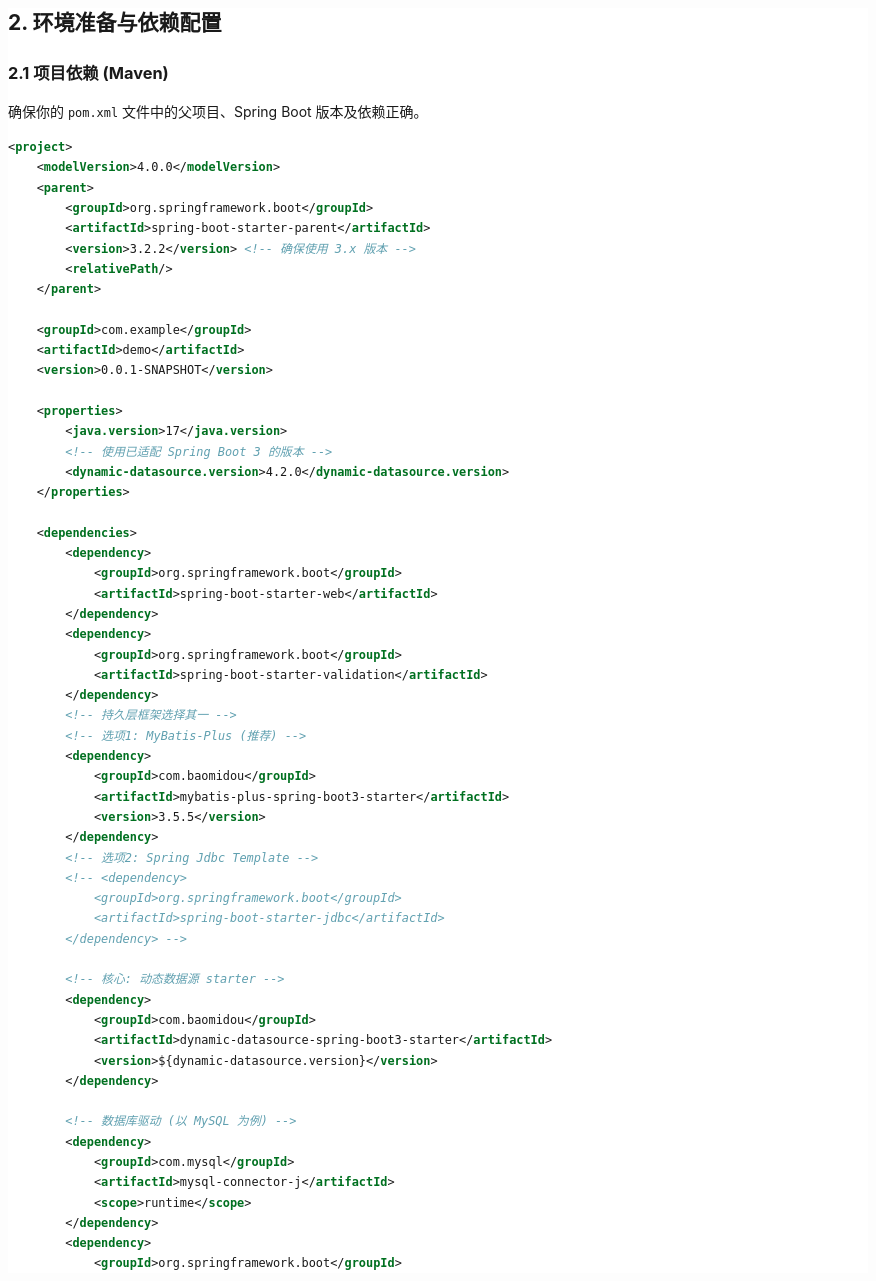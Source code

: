 ## 2. 环境准备与依赖配置

### 2.1 项目依赖 (Maven)

确保你的 `pom.xml` 文件中的父项目、Spring Boot 版本及依赖正确。

```xml
<project>
    <modelVersion>4.0.0</modelVersion>
    <parent>
        <groupId>org.springframework.boot</groupId>
        <artifactId>spring-boot-starter-parent</artifactId>
        <version>3.2.2</version> <!-- 确保使用 3.x 版本 -->
        <relativePath/>
    </parent>

    <groupId>com.example</groupId>
    <artifactId>demo</artifactId>
    <version>0.0.1-SNAPSHOT</version>

    <properties>
        <java.version>17</java.version>
        <!-- 使用已适配 Spring Boot 3 的版本 -->
        <dynamic-datasource.version>4.2.0</dynamic-datasource.version>
    </properties>

    <dependencies>
        <dependency>
            <groupId>org.springframework.boot</groupId>
            <artifactId>spring-boot-starter-web</artifactId>
        </dependency>
        <dependency>
            <groupId>org.springframework.boot</groupId>
            <artifactId>spring-boot-starter-validation</artifactId>
        </dependency>
        <!-- 持久层框架选择其一 -->
        <!-- 选项1: MyBatis-Plus (推荐) -->
        <dependency>
            <groupId>com.baomidou</groupId>
            <artifactId>mybatis-plus-spring-boot3-starter</artifactId>
            <version>3.5.5</version>
        </dependency>
        <!-- 选项2: Spring Jdbc Template -->
        <!-- <dependency>
            <groupId>org.springframework.boot</groupId>
            <artifactId>spring-boot-starter-jdbc</artifactId>
        </dependency> -->

        <!-- 核心: 动态数据源 starter -->
        <dependency>
            <groupId>com.baomidou</groupId>
            <artifactId>dynamic-datasource-spring-boot3-starter</artifactId>
            <version>${dynamic-datasource.version}</version>
        </dependency>

        <!-- 数据库驱动 (以 MySQL 为例) -->
        <dependency>
            <groupId>com.mysql</groupId>
            <artifactId>mysql-connector-j</artifactId>
            <scope>runtime</scope>
        </dependency>
        <dependency>
            <groupId>org.springframework.boot</groupId>
```